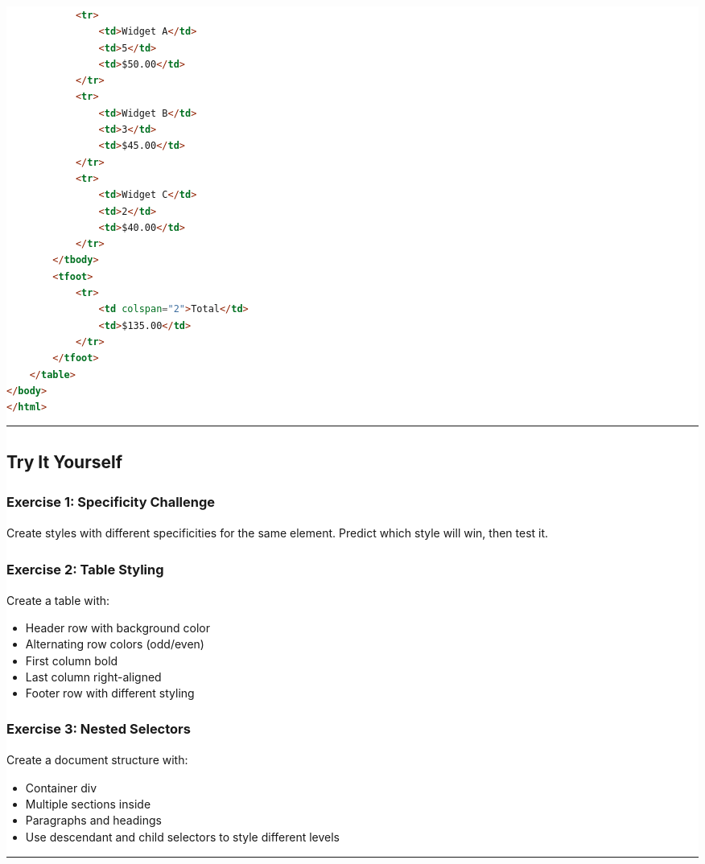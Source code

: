 ```html
            <tr>
                <td>Widget A</td>
                <td>5</td>
                <td>$50.00</td>
            </tr>
            <tr>
                <td>Widget B</td>
                <td>3</td>
                <td>$45.00</td>
            </tr>
            <tr>
                <td>Widget C</td>
                <td>2</td>
                <td>$40.00</td>
            </tr>
        </tbody>
        <tfoot>
            <tr>
                <td colspan="2">Total</td>
                <td>$135.00</td>
            </tr>
        </tfoot>
    </table>
</body>
</html>
```

---

## Try It Yourself

### Exercise 1: Specificity Challenge

Create styles with different specificities for the same element. Predict which style will win, then test it.

### Exercise 2: Table Styling

Create a table with:
- Header row with background color
- Alternating row colors (odd/even)
- First column bold
- Last column right-aligned
- Footer row with different styling

### Exercise 3: Nested Selectors

Create a document structure with:
- Container div
- Multiple sections inside
- Paragraphs and headings
- Use descendant and child selectors to style different levels

---